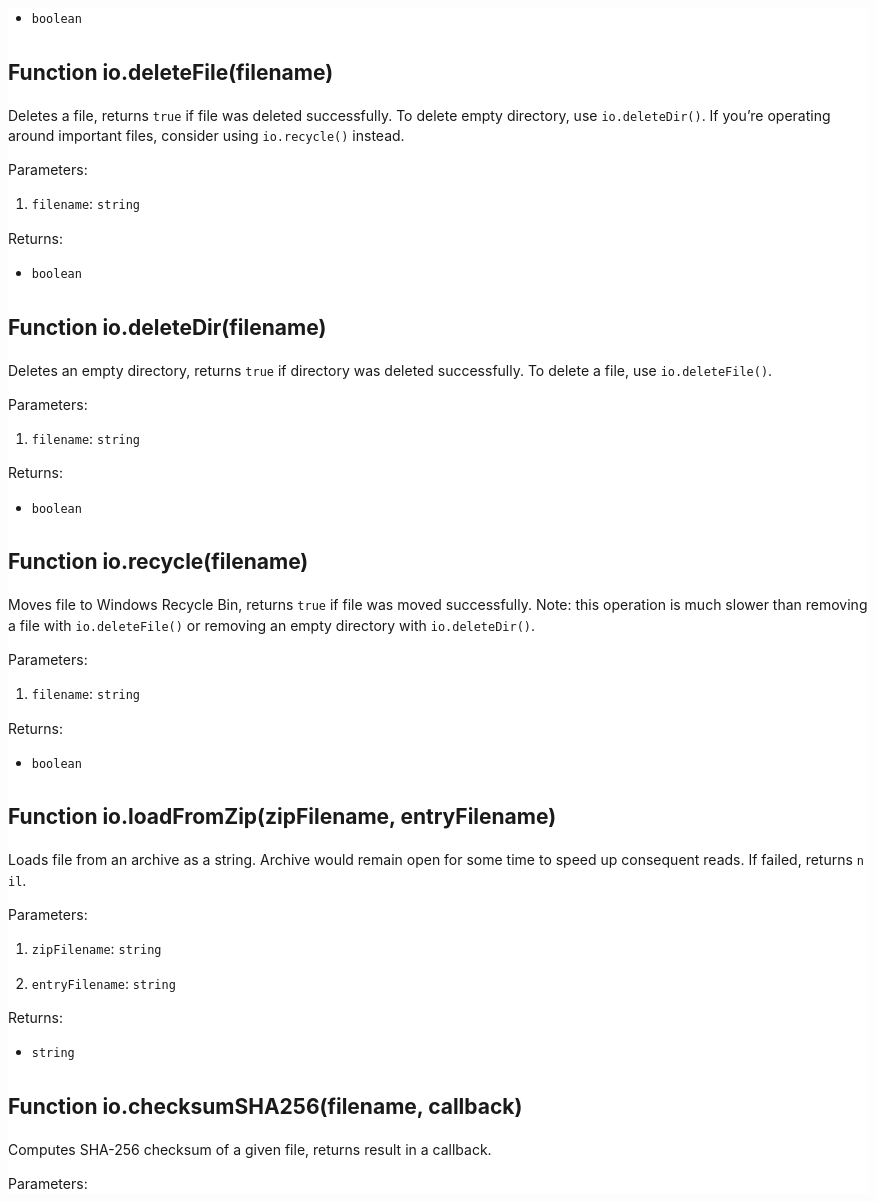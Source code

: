   - `boolean`
## Function io.deleteFile(filename)
Deletes a file, returns `true` if file was deleted successfully. To delete empty directory, use `io.deleteDir()`. If you’re operating around important
files, consider using `io.recycle()` instead.

  Parameters:

  1. `filename`: `string`

  Returns:

  - `boolean`
## Function io.deleteDir(filename)
Deletes an empty directory, returns `true` if directory was deleted successfully. To delete a file, use `io.deleteFile()`.

  Parameters:

  1. `filename`: `string`

  Returns:

  - `boolean`
## Function io.recycle(filename)
Moves file to Windows Recycle Bin, returns `true` if file was moved successfully. Note: this operation is much slower than removing a file with `io.deleteFile()`
or removing an empty directory with `io.deleteDir()`.

  Parameters:

  1. `filename`: `string`

  Returns:

  - `boolean`
## Function io.loadFromZip(zipFilename, entryFilename)
Loads file from an archive as a string. Archive would remain open for some time to speed up consequent reads. If failed, returns `nil`.

  Parameters:

  1. `zipFilename`: `string`

  2. `entryFilename`: `string`

  Returns:

  - `string`
## Function io.checksumSHA256(filename, callback)
Computes SHA-256 checksum of a given file, returns result in a callback.

  Parameters:

